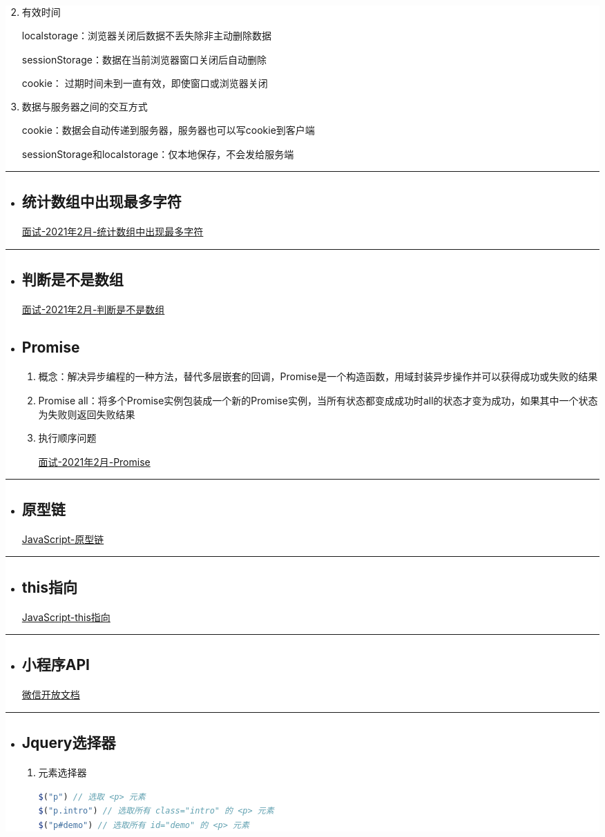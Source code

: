   2. 有效时间

     localstorage：浏览器关闭后数据不丢失除非主动删除数据

     sessionStorage：数据在当前浏览器窗口关闭后自动删除

     cookie： 过期时间未到一直有效，即使窗口或浏览器关闭

  3. 数据与服务器之间的交互方式

     cookie：数据会自动传递到服务器，服务器也可以写cookie到客户端
  
     sessionStorage和localstorage：仅本地保存，不会发给服务端

-----

- ## 统计数组中出现最多字符

  [面试-2021年2月-统计数组中出现最多字符](https://codepen.io/damuwangs/pen/ZEaLxQK?editors=0012)

-----

- ## 判断是不是数组

  [面试-2021年2月-判断是不是数组](https://codepen.io/damuwangs/pen/bGYgMgY?editors=0012)

- ## Promise

  1. 概念：解决异步编程的一种方法，替代多层嵌套的回调，Promise是一个构造函数，用域封装异步操作并可以获得成功或失败的结果

  2. Promise all：将多个Promise实例包装成一个新的Promise实例，当所有状态都变成成功时all的状态才变为成功，如果其中一个状态为失败则返回失败结果

  3. 执行顺序问题

     [面试-2021年2月-Promise](https://codepen.io/damuwangs/pen/zYPNjPV?editors=0012)

-----

- ## 原型链

  [JavaScript-原型链](../javascript-原型链)

-----

- ## this指向

  [JavaScript-this指向](../javascript-this指向)

-----

- ## 小程序API

  [微信开放文档](https://developers.weixin.qq.com/miniprogram/dev/api/)

-----

- ## Jquery选择器

  1. 元素选择器

     ```javascript
     $("p") // 选取 <p> 元素
     $("p.intro") // 选取所有 class="intro" 的 <p> 元素
     $("p#demo") // 选取所有 id="demo" 的 <p> 元素
     ```
